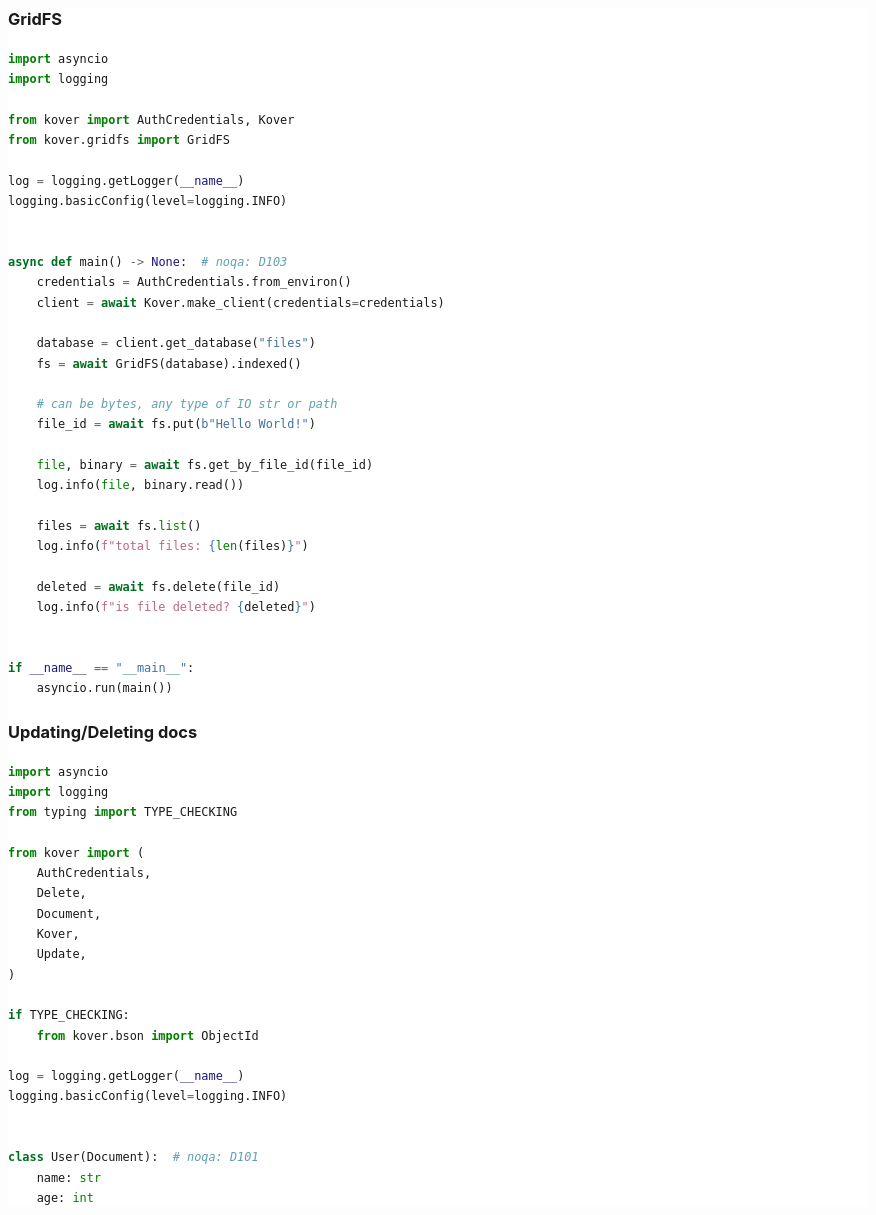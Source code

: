 ### GridFS

```py
import asyncio
import logging

from kover import AuthCredentials, Kover
from kover.gridfs import GridFS

log = logging.getLogger(__name__)
logging.basicConfig(level=logging.INFO)


async def main() -> None:  # noqa: D103
    credentials = AuthCredentials.from_environ()
    client = await Kover.make_client(credentials=credentials)

    database = client.get_database("files")
    fs = await GridFS(database).indexed()

    # can be bytes, any type of IO str or path
    file_id = await fs.put(b"Hello World!")

    file, binary = await fs.get_by_file_id(file_id)
    log.info(file, binary.read())

    files = await fs.list()
    log.info(f"total files: {len(files)}")

    deleted = await fs.delete(file_id)
    log.info(f"is file deleted? {deleted}")


if __name__ == "__main__":
    asyncio.run(main())

```

### Updating/Deleting docs

```py
import asyncio
import logging
from typing import TYPE_CHECKING

from kover import (
    AuthCredentials,
    Delete,
    Document,
    Kover,
    Update,
)

if TYPE_CHECKING:
    from kover.bson import ObjectId

log = logging.getLogger(__name__)
logging.basicConfig(level=logging.INFO)


class User(Document):  # noqa: D101
    name: str
    age: int

```